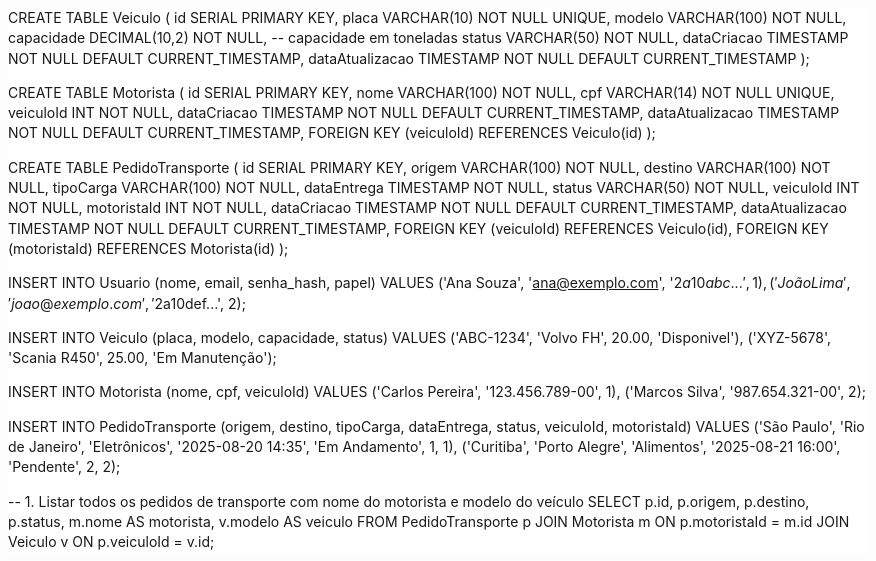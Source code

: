 
CREATE TABLE Veiculo (
    id SERIAL PRIMARY KEY,
    placa VARCHAR(10) NOT NULL UNIQUE,
    modelo VARCHAR(100) NOT NULL,
    capacidade DECIMAL(10,2) NOT NULL, -- capacidade em toneladas
    status VARCHAR(50) NOT NULL,
    dataCriacao TIMESTAMP NOT NULL DEFAULT CURRENT_TIMESTAMP,
    dataAtualizacao TIMESTAMP NOT NULL DEFAULT CURRENT_TIMESTAMP
);


CREATE TABLE Motorista (
    id SERIAL PRIMARY KEY,
    nome VARCHAR(100) NOT NULL,
    cpf VARCHAR(14) NOT NULL UNIQUE,
    veiculoId INT NOT NULL,
    dataCriacao TIMESTAMP NOT NULL DEFAULT CURRENT_TIMESTAMP,
    dataAtualizacao TIMESTAMP NOT NULL DEFAULT CURRENT_TIMESTAMP,
    FOREIGN KEY (veiculoId) REFERENCES Veiculo(id)
);


CREATE TABLE PedidoTransporte (
    id SERIAL PRIMARY KEY,
    origem VARCHAR(100) NOT NULL,
    destino VARCHAR(100) NOT NULL,
    tipoCarga VARCHAR(100) NOT NULL,
    dataEntrega TIMESTAMP NOT NULL,
    status VARCHAR(50) NOT NULL,
    veiculoId INT NOT NULL,
    motoristaId INT NOT NULL,
    dataCriacao TIMESTAMP NOT NULL DEFAULT CURRENT_TIMESTAMP,
    dataAtualizacao TIMESTAMP NOT NULL DEFAULT CURRENT_TIMESTAMP,
    FOREIGN KEY (veiculoId) REFERENCES Veiculo(id),
    FOREIGN KEY (motoristaId) REFERENCES Motorista(id)
);

INSERT INTO Usuario (nome, email, senha_hash, papel) VALUES
('Ana Souza', 'ana@exemplo.com', '$2a$10$abc...', 1),
('João Lima', 'joao@exemplo.com', '$2a$10$def...', 2);

INSERT INTO Veiculo (placa, modelo, capacidade, status) VALUES
('ABC-1234', 'Volvo FH', 20.00, 'Disponivel'),
('XYZ-5678', 'Scania R450', 25.00, 'Em Manutenção');

INSERT INTO Motorista (nome, cpf, veiculoId) VALUES
('Carlos Pereira', '123.456.789-00', 1),
('Marcos Silva', '987.654.321-00', 2);

INSERT INTO PedidoTransporte (origem, destino, tipoCarga, dataEntrega, status, veiculoId, motoristaId) VALUES
('São Paulo', 'Rio de Janeiro', 'Eletrônicos', '2025-08-20 14:35', 'Em Andamento', 1, 1),
('Curitiba', 'Porto Alegre', 'Alimentos', '2025-08-21 16:00', 'Pendente', 2, 2);

-- 1. Listar todos os pedidos de transporte com nome do motorista e modelo do veículo
SELECT p.id, p.origem, p.destino, p.status,
       m.nome AS motorista, v.modelo AS veiculo
FROM PedidoTransporte p
JOIN Motorista m ON p.motoristaId = m.id
JOIN Veiculo v ON p.veiculoId = v.id;
